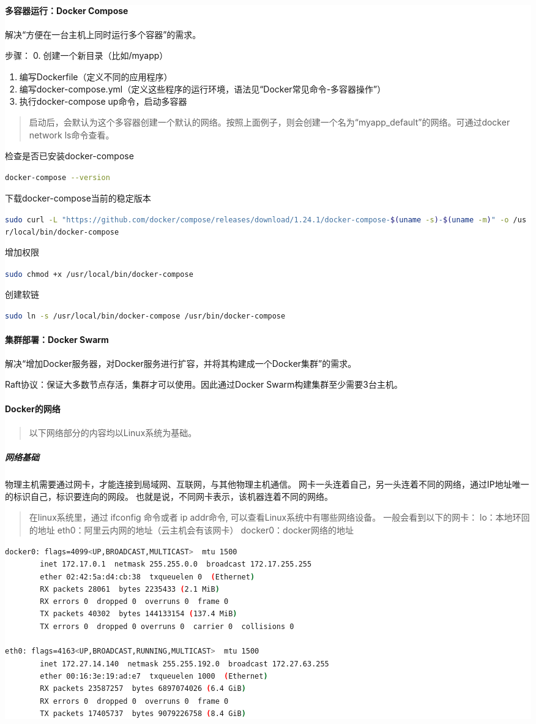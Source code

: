


#### 多容器运行：Docker Compose
解决“方便在一台主机上同时运行多个容器”的需求。

步骤：
0. 创建一个新目录（比如/myapp）
1. 编写Dockerfile（定义不同的应用程序）
2. 编写docker-compose.yml（定义这些程序的运行环境，语法见“Docker常见命令-多容器操作”）
3. 执行docker-compose up命令，启动多容器

> 启动后，会默认为这个多容器创建一个默认的网络。按照上面例子，则会创建一个名为“myapp_default”的网络。可通过docker network ls命令查看。

检查是否已安装docker-compose
```bash
docker-compose --version
```
下载docker-compose当前的稳定版本
```bash
sudo curl -L "https://github.com/docker/compose/releases/download/1.24.1/docker-compose-$(uname -s)-$(uname -m)" -o /usr/local/bin/docker-compose
```
增加权限
```bash
sudo chmod +x /usr/local/bin/docker-compose
```
创建软链
```bash
sudo ln -s /usr/local/bin/docker-compose /usr/bin/docker-compose
```


#### 集群部署：Docker Swarm
解决“增加Docker服务器，对Docker服务进行扩容，并将其构建成一个Docker集群”的需求。

Raft协议：保证大多数节点存活，集群才可以使用。因此通过Docker Swarm构建集群至少需要3台主机。


#### Docker的网络

>以下网络部分的内容均以Linux系统为基础。


##### 网络基础

物理主机需要通过网卡，才能连接到局域网、互联网，与其他物理主机通信。
网卡一头连着自己，另一头连着不同的网络，通过IP地址唯一的标识自己，标识要连向的网段。
也就是说，不同网卡表示，该机器连着不同的网络。

>在linux系统里，通过 ifconfig 命令或者 ip addr命令,
>可以查看Linux系统中有哪些网络设备。
>一般会看到以下的网卡：
>lo：本地环回的地址
>eth0：阿里云内网的地址（云主机会有该网卡）
>docker0：docker网络的地址
```bash
docker0: flags=4099<UP,BROADCAST,MULTICAST>  mtu 1500
        inet 172.17.0.1  netmask 255.255.0.0  broadcast 172.17.255.255
        ether 02:42:5a:d4:cb:38  txqueuelen 0  (Ethernet)
        RX packets 28061  bytes 2235433 (2.1 MiB)
        RX errors 0  dropped 0  overruns 0  frame 0
        TX packets 40302  bytes 144133154 (137.4 MiB)
        TX errors 0  dropped 0 overruns 0  carrier 0  collisions 0

eth0: flags=4163<UP,BROADCAST,RUNNING,MULTICAST>  mtu 1500
        inet 172.27.14.140  netmask 255.255.192.0  broadcast 172.27.63.255
        ether 00:16:3e:19:ad:e7  txqueuelen 1000  (Ethernet)
        RX packets 23587257  bytes 6897074026 (6.4 GiB)
        RX errors 0  dropped 0  overruns 0  frame 0
        TX packets 17405737  bytes 9079226758 (8.4 GiB)
```